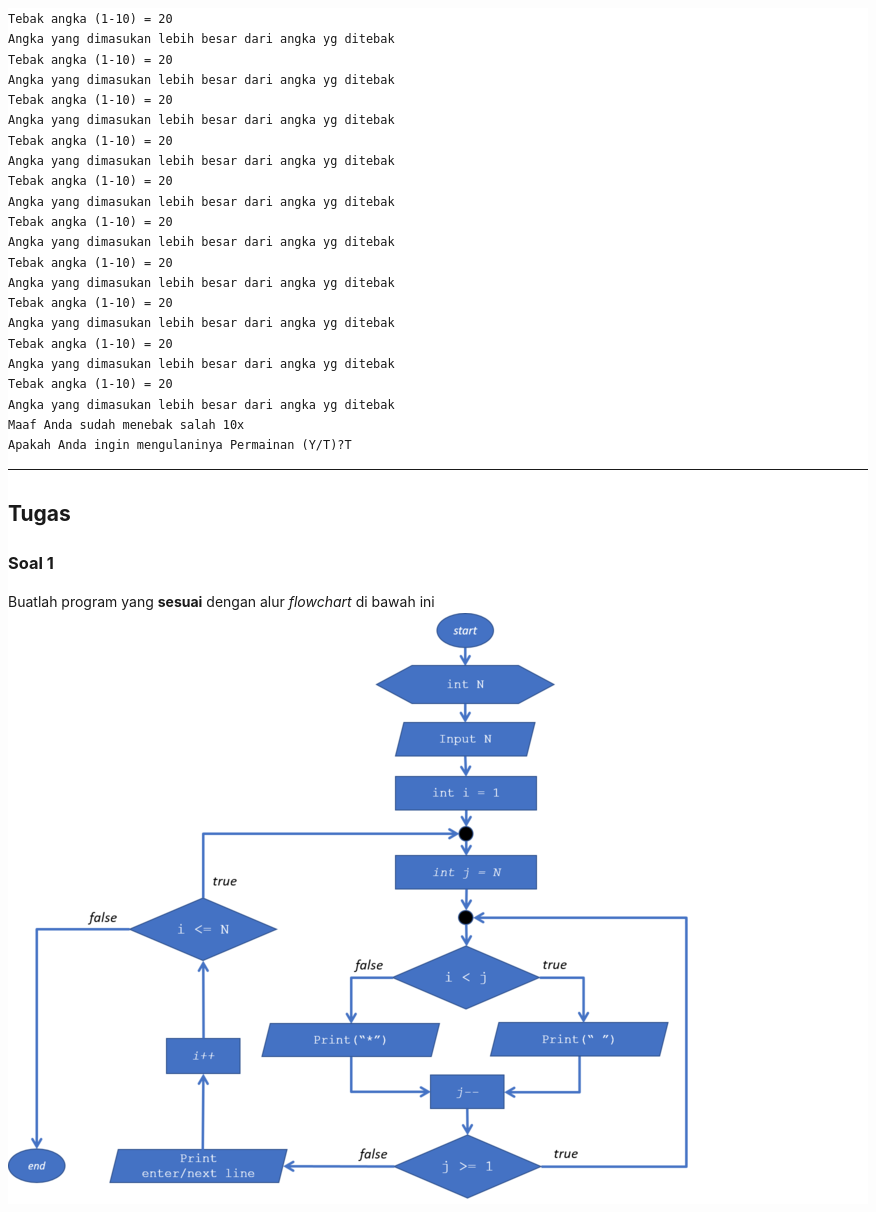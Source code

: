     Tebak angka (1-10) = 20
    Angka yang dimasukan lebih besar dari angka yg ditebak
    Tebak angka (1-10) = 20
    Angka yang dimasukan lebih besar dari angka yg ditebak
    Tebak angka (1-10) = 20
    Angka yang dimasukan lebih besar dari angka yg ditebak
    Tebak angka (1-10) = 20
    Angka yang dimasukan lebih besar dari angka yg ditebak
    Tebak angka (1-10) = 20
    Angka yang dimasukan lebih besar dari angka yg ditebak
    Tebak angka (1-10) = 20
    Angka yang dimasukan lebih besar dari angka yg ditebak
    Tebak angka (1-10) = 20
    Angka yang dimasukan lebih besar dari angka yg ditebak
    Tebak angka (1-10) = 20
    Angka yang dimasukan lebih besar dari angka yg ditebak
    Tebak angka (1-10) = 20
    Angka yang dimasukan lebih besar dari angka yg ditebak
    Tebak angka (1-10) = 20
    Angka yang dimasukan lebih besar dari angka yg ditebak
    Maaf Anda sudah menebak salah 10x 
    Apakah Anda ingin mengulaninya Permainan (Y/T)?T
    

***
## Tugas
### Soal 1
Buatlah program yang **sesuai** dengan alur _flowchart_ di bawah ini
![Soal 1](images/Soal-01.png)
